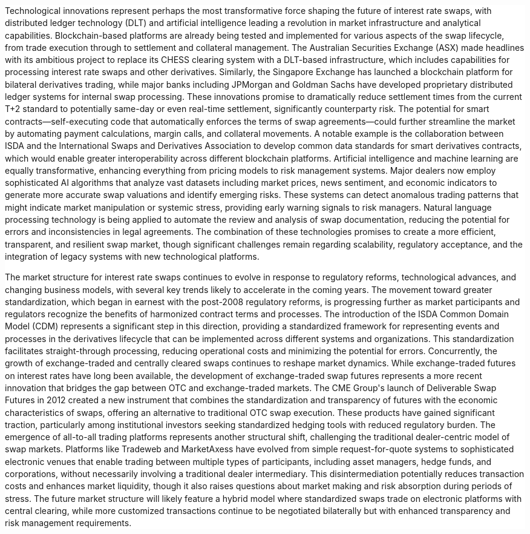 Technological innovations represent perhaps the most transformative force shaping the future of interest rate swaps, with distributed ledger technology (DLT) and artificial intelligence leading a revolution in market infrastructure and analytical capabilities. Blockchain-based platforms are already being tested and implemented for various aspects of the swap lifecycle, from trade execution through to settlement and collateral management. The Australian Securities Exchange (ASX) made headlines with its ambitious project to replace its CHESS clearing system with a DLT-based infrastructure, which includes capabilities for processing interest rate swaps and other derivatives. Similarly, the Singapore Exchange has launched a blockchain platform for bilateral derivatives trading, while major banks including JPMorgan and Goldman Sachs have developed proprietary distributed ledger systems for internal swap processing. These innovations promise to dramatically reduce settlement times from the current T+2 standard to potentially same-day or even real-time settlement, significantly counterparty risk. The potential for smart contracts—self-executing code that automatically enforces the terms of swap agreements—could further streamline the market by automating payment calculations, margin calls, and collateral movements. A notable example is the collaboration between ISDA and the International Swaps and Derivatives Association to develop common data standards for smart derivatives contracts, which would enable greater interoperability across different blockchain platforms. Artificial intelligence and machine learning are equally transformative, enhancing everything from pricing models to risk management systems. Major dealers now employ sophisticated AI algorithms that analyze vast datasets including market prices, news sentiment, and economic indicators to generate more accurate swap valuations and identify emerging risks. These systems can detect anomalous trading patterns that might indicate market manipulation or systemic stress, providing early warning signals to risk managers. Natural language processing technology is being applied to automate the review and analysis of swap documentation, reducing the potential for errors and inconsistencies in legal agreements. The combination of these technologies promises to create a more efficient, transparent, and resilient swap market, though significant challenges remain regarding scalability, regulatory acceptance, and the integration of legacy systems with new technological platforms.

The market structure for interest rate swaps continues to evolve in response to regulatory reforms, technological advances, and changing business models, with several key trends likely to accelerate in the coming years. The movement toward greater standardization, which began in earnest with the post-2008 regulatory reforms, is progressing further as market participants and regulators recognize the benefits of harmonized contract terms and processes. The introduction of the ISDA Common Domain Model (CDM) represents a significant step in this direction, providing a standardized framework for representing events and processes in the derivatives lifecycle that can be implemented across different systems and organizations. This standardization facilitates straight-through processing, reducing operational costs and minimizing the potential for errors. Concurrently, the growth of exchange-traded and centrally cleared swaps continues to reshape market dynamics. While exchange-traded futures on interest rates have long been available, the development of exchange-traded swap futures represents a more recent innovation that bridges the gap between OTC and exchange-traded markets. The CME Group's launch of Deliverable Swap Futures in 2012 created a new instrument that combines the standardization and transparency of futures with the economic characteristics of swaps, offering an alternative to traditional OTC swap execution. These products have gained significant traction, particularly among institutional investors seeking standardized hedging tools with reduced regulatory burden. The emergence of all-to-all trading platforms represents another structural shift, challenging the traditional dealer-centric model of swap markets. Platforms like Tradeweb and MarketAxess have evolved from simple request-for-quote systems to sophisticated electronic venues that enable trading between multiple types of participants, including asset managers, hedge funds, and corporations, without necessarily involving a traditional dealer intermediary. This disintermediation potentially reduces transaction costs and enhances market liquidity, though it also raises questions about market making and risk absorption during periods of stress. The future market structure will likely feature a hybrid model where standardized swaps trade on electronic platforms with central clearing, while more customized transactions continue to be negotiated bilaterally but with enhanced transparency and risk management requirements.
